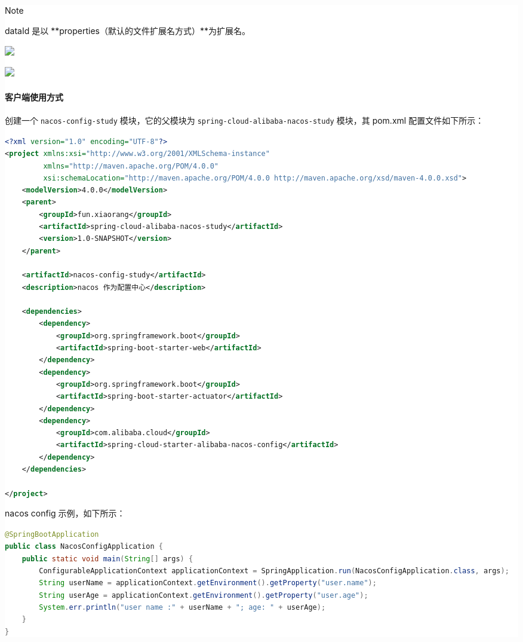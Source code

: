> [!NOTE]
>
> dataId 是以 **properties（默认的文件扩展名方式）**为扩展名。

![](https://img.xiaorang.fun/202502251850186.png)

![](https://img.xiaorang.fun/202502251850254.png)

#### 客户端使用方式

创建一个 `nacos-config-study` 模块，它的父模块为 `spring-cloud-alibaba-nacos-study` 模块，其 pom.xml 配置文件如下所示：

```xml
<?xml version="1.0" encoding="UTF-8"?>
<project xmlns:xsi="http://www.w3.org/2001/XMLSchema-instance"
         xmlns="http://maven.apache.org/POM/4.0.0"
         xsi:schemaLocation="http://maven.apache.org/POM/4.0.0 http://maven.apache.org/xsd/maven-4.0.0.xsd">
    <modelVersion>4.0.0</modelVersion>
    <parent>
        <groupId>fun.xiaorang</groupId>
        <artifactId>spring-cloud-alibaba-nacos-study</artifactId>
        <version>1.0-SNAPSHOT</version>
    </parent>

    <artifactId>nacos-config-study</artifactId>
    <description>nacos 作为配置中心</description>

    <dependencies>
        <dependency>
            <groupId>org.springframework.boot</groupId>
            <artifactId>spring-boot-starter-web</artifactId>
        </dependency>
        <dependency>
            <groupId>org.springframework.boot</groupId>
            <artifactId>spring-boot-starter-actuator</artifactId>
        </dependency>
        <dependency>
            <groupId>com.alibaba.cloud</groupId>
            <artifactId>spring-cloud-starter-alibaba-nacos-config</artifactId>
        </dependency>
    </dependencies>

</project>
```

nacos config 示例，如下所示：

```java
@SpringBootApplication
public class NacosConfigApplication {
    public static void main(String[] args) {
        ConfigurableApplicationContext applicationContext = SpringApplication.run(NacosConfigApplication.class, args);
        String userName = applicationContext.getEnvironment().getProperty("user.name");
        String userAge = applicationContext.getEnvironment().getProperty("user.age");
        System.err.println("user name :" + userName + "; age: " + userAge);
    }
}
```
